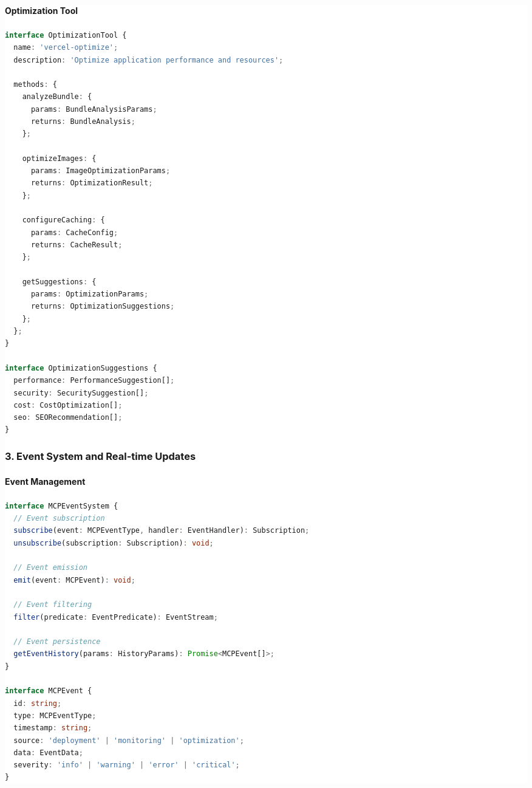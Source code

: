 #### Optimization Tool
```typescript
interface OptimizationTool {
  name: 'vercel-optimize';
  description: 'Optimize application performance and resources';
  
  methods: {
    analyzeBundle: {
      params: BundleAnalysisParams;
      returns: BundleAnalysis;
    };
    
    optimizeImages: {
      params: ImageOptimizationParams;
      returns: OptimizationResult;
    };
    
    configureCaching: {
      params: CacheConfig;
      returns: CacheResult;
    };
    
    getSuggestions: {
      params: OptimizationParams;
      returns: OptimizationSuggestions;
    };
  };
}

interface OptimizationSuggestions {
  performance: PerformanceSuggestion[];
  security: SecuritySuggestion[];
  cost: CostOptimization[];
  seo: SEORecommendation[];
}
```

### 3. Event System and Real-time Updates

#### Event Management
```typescript
interface MCPEventSystem {
  // Event subscription
  subscribe(event: MCPEventType, handler: EventHandler): Subscription;
  unsubscribe(subscription: Subscription): void;
  
  // Event emission
  emit(event: MCPEvent): void;
  
  // Event filtering
  filter(predicate: EventPredicate): EventStream;
  
  // Event persistence
  getEventHistory(params: HistoryParams): Promise<MCPEvent[]>;
}

interface MCPEvent {
  id: string;
  type: MCPEventType;
  timestamp: string;
  source: 'deployment' | 'monitoring' | 'optimization';
  data: EventData;
  severity: 'info' | 'warning' | 'error' | 'critical';
}
```